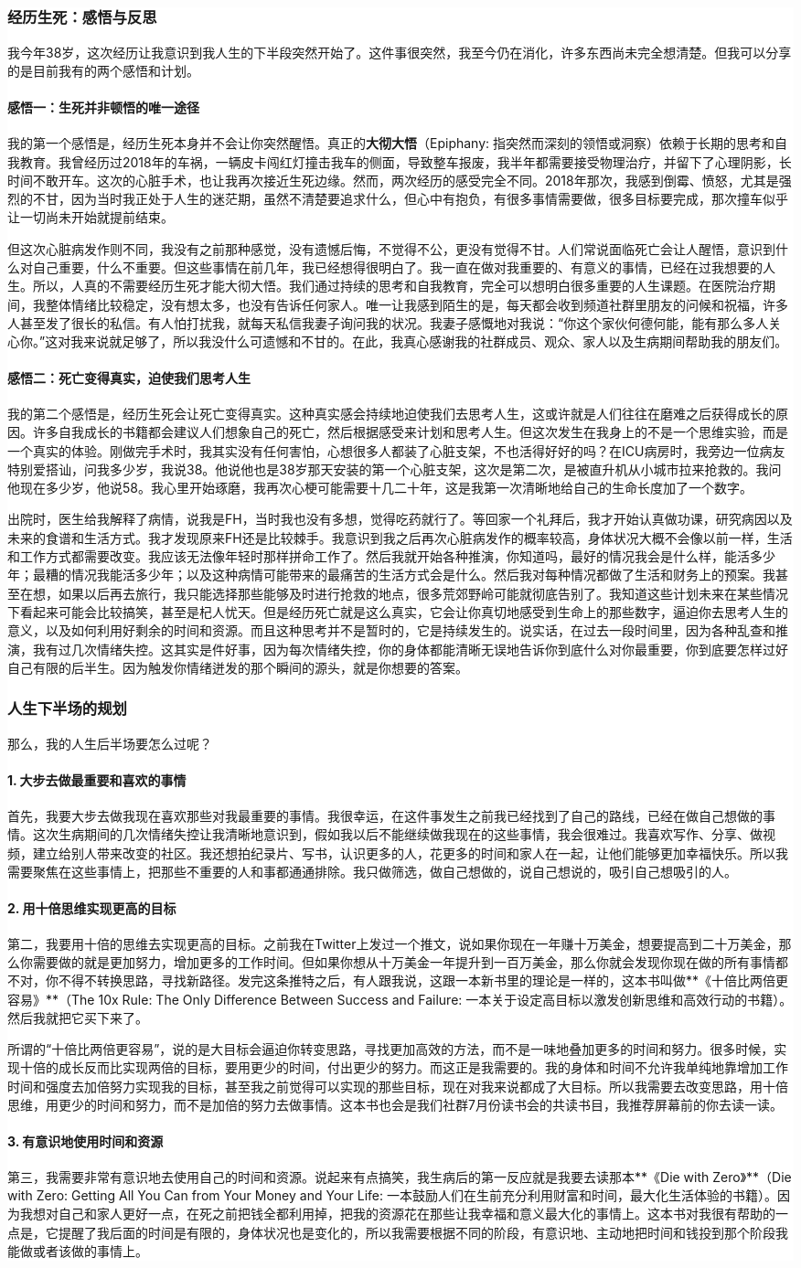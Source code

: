 ### 经历生死：感悟与反思

我今年38岁，这次经历让我意识到我人生的下半段突然开始了。这件事很突然，我至今仍在消化，许多东西尚未完全想清楚。但我可以分享的是目前我有的两个感悟和计划。

#### 感悟一：生死并非顿悟的唯一途径

我的第一个感悟是，经历生死本身并不会让你突然醒悟。真正的**大彻大悟**（Epiphany: 指突然而深刻的领悟或洞察）依赖于长期的思考和自我教育。我曾经历过2018年的车祸，一辆皮卡闯红灯撞击我车的侧面，导致整车报废，我半年都需要接受物理治疗，并留下了心理阴影，长时间不敢开车。这次的心脏手术，也让我再次接近生死边缘。然而，两次经历的感受完全不同。2018年那次，我感到倒霉、愤怒，尤其是强烈的不甘，因为当时我正处于人生的迷茫期，虽然不清楚要追求什么，但心中有抱负，有很多事情需要做，很多目标要完成，那次撞车似乎让一切尚未开始就提前结束。

但这次心脏病发作则不同，我没有之前那种感觉，没有遗憾后悔，不觉得不公，更没有觉得不甘。人们常说面临死亡会让人醒悟，意识到什么对自己重要，什么不重要。但这些事情在前几年，我已经想得很明白了。我一直在做对我重要的、有意义的事情，已经在过我想要的人生。所以，人真的不需要经历生死才能大彻大悟。我们通过持续的思考和自我教育，完全可以想明白很多重要的人生课题。在医院治疗期间，我整体情绪比较稳定，没有想太多，也没有告诉任何家人。唯一让我感到陌生的是，每天都会收到频道社群里朋友的问候和祝福，许多人甚至发了很长的私信。有人怕打扰我，就每天私信我妻子询问我的状况。我妻子感慨地对我说：“你这个家伙何德何能，能有那么多人关心你。”这对我来说就足够了，所以我没什么可遗憾和不甘的。在此，我真心感谢我的社群成员、观众、家人以及生病期间帮助我的朋友们。

#### 感悟二：死亡变得真实，迫使我们思考人生

我的第二个感悟是，经历生死会让死亡变得真实。这种真实感会持续地迫使我们去思考人生，这或许就是人们往往在磨难之后获得成长的原因。许多自我成长的书籍都会建议人们想象自己的死亡，然后根据感受来计划和思考人生。但这次发生在我身上的不是一个思维实验，而是一个真实的体验。刚做完手术时，我其实没有任何害怕，心想很多人都装了心脏支架，不也活得好好的吗？在ICU病房时，我旁边一位病友特别爱搭讪，问我多少岁，我说38。他说他也是38岁那天安装的第一个心脏支架，这次是第二次，是被直升机从小城市拉来抢救的。我问他现在多少岁，他说58。我心里开始琢磨，我再次心梗可能需要十几二十年，这是我第一次清晰地给自己的生命长度加了一个数字。

出院时，医生给我解释了病情，说我是FH，当时我也没有多想，觉得吃药就行了。等回家一个礼拜后，我才开始认真做功课，研究病因以及未来的食谱和生活方式。我才发现原来FH还是比较棘手。我意识到我之后再次心脏病发作的概率较高，身体状况大概不会像以前一样，生活和工作方式都需要改变。我应该无法像年轻时那样拼命工作了。然后我就开始各种推演，你知道吗，最好的情况我会是什么样，能活多少年；最糟的情况我能活多少年；以及这种病情可能带来的最痛苦的生活方式会是什么。然后我对每种情况都做了生活和财务上的预案。我甚至在想，如果以后再去旅行，我只能选择那些能够及时进行抢救的地点，很多荒郊野岭可能就彻底告别了。我知道这些计划未来在某些情况下看起来可能会比较搞笑，甚至是杞人忧天。但是经历死亡就是这么真实，它会让你真切地感受到生命上的那些数字，逼迫你去思考人生的意义，以及如何利用好剩余的时间和资源。而且这种思考并不是暂时的，它是持续发生的。说实话，在过去一段时间里，因为各种乱查和推演，我有过几次情绪失控。这其实是件好事，因为每次情绪失控，你的身体都能清晰无误地告诉你到底什么对你最重要，你到底要怎样过好自己有限的后半生。因为触发你情绪迸发的那个瞬间的源头，就是你想要的答案。

### 人生下半场的规划

那么，我的人生后半场要怎么过呢？

#### 1. 大步去做最重要和喜欢的事情

首先，我要大步去做我现在喜欢那些对我最重要的事情。我很幸运，在这件事发生之前我已经找到了自己的路线，已经在做自己想做的事情。这次生病期间的几次情绪失控让我清晰地意识到，假如我以后不能继续做我现在的这些事情，我会很难过。我喜欢写作、分享、做视频，建立给别人带来改变的社区。我还想拍纪录片、写书，认识更多的人，花更多的时间和家人在一起，让他们能够更加幸福快乐。所以我需要聚焦在这些事情上，把那些不重要的人和事都通通排除。我只做筛选，做自己想做的，说自己想说的，吸引自己想吸引的人。

#### 2. 用十倍思维实现更高的目标

第二，我要用十倍的思维去实现更高的目标。之前我在Twitter上发过一个推文，说如果你现在一年赚十万美金，想要提高到二十万美金，那么你需要做的就是更加努力，增加更多的工作时间。但如果你想从十万美金一年提升到一百万美金，那么你就会发现你现在做的所有事情都不对，你不得不转换思路，寻找新路径。发完这条推特之后，有人跟我说，这跟一本新书里的理论是一样的，这本书叫做**《十倍比两倍更容易》**（The 10x Rule: The Only Difference Between Success and Failure: 一本关于设定高目标以激发创新思维和高效行动的书籍）。然后我就把它买下来了。

所谓的“十倍比两倍更容易”，说的是大目标会逼迫你转变思路，寻找更加高效的方法，而不是一味地叠加更多的时间和努力。很多时候，实现十倍的成长反而比实现两倍的目标，要用更少的时间，付出更少的努力。而这正是我需要的。我的身体和时间不允许我单纯地靠增加工作时间和强度去加倍努力实现我的目标，甚至我之前觉得可以实现的那些目标，现在对我来说都成了大目标。所以我需要去改变思路，用十倍思维，用更少的时间和努力，而不是加倍的努力去做事情。这本书也会是我们社群7月份读书会的共读书目，我推荐屏幕前的你去读一读。

#### 3. 有意识地使用时间和资源

第三，我需要非常有意识地去使用自己的时间和资源。说起来有点搞笑，我生病后的第一反应就是我要去读那本**《Die with Zero》**（Die with Zero: Getting All You Can from Your Money and Your Life: 一本鼓励人们在生前充分利用财富和时间，最大化生活体验的书籍）。因为我想对自己和家人更好一点，在死之前把钱全都利用掉，把我的资源花在那些让我幸福和意义最大化的事情上。这本书对我很有帮助的一点是，它提醒了我后面的时间是有限的，身体状况也是变化的，所以我需要根据不同的阶段，有意识地、主动地把时间和钱投到那个阶段我能做或者该做的事情上。
